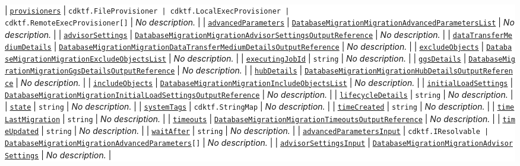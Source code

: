 | <code><a href="#rhizo-co-terraform-provider-oci.databaseMigrationMigration.DatabaseMigrationMigration.property.provisioners">provisioners</a></code> | <code>cdktf.FileProvisioner \| cdktf.LocalExecProvisioner \| cdktf.RemoteExecProvisioner[]</code> | *No description.* |
| <code><a href="#rhizo-co-terraform-provider-oci.databaseMigrationMigration.DatabaseMigrationMigration.property.advancedParameters">advancedParameters</a></code> | <code><a href="#rhizo-co-terraform-provider-oci.databaseMigrationMigration.DatabaseMigrationMigrationAdvancedParametersList">DatabaseMigrationMigrationAdvancedParametersList</a></code> | *No description.* |
| <code><a href="#rhizo-co-terraform-provider-oci.databaseMigrationMigration.DatabaseMigrationMigration.property.advisorSettings">advisorSettings</a></code> | <code><a href="#rhizo-co-terraform-provider-oci.databaseMigrationMigration.DatabaseMigrationMigrationAdvisorSettingsOutputReference">DatabaseMigrationMigrationAdvisorSettingsOutputReference</a></code> | *No description.* |
| <code><a href="#rhizo-co-terraform-provider-oci.databaseMigrationMigration.DatabaseMigrationMigration.property.dataTransferMediumDetails">dataTransferMediumDetails</a></code> | <code><a href="#rhizo-co-terraform-provider-oci.databaseMigrationMigration.DatabaseMigrationMigrationDataTransferMediumDetailsOutputReference">DatabaseMigrationMigrationDataTransferMediumDetailsOutputReference</a></code> | *No description.* |
| <code><a href="#rhizo-co-terraform-provider-oci.databaseMigrationMigration.DatabaseMigrationMigration.property.excludeObjects">excludeObjects</a></code> | <code><a href="#rhizo-co-terraform-provider-oci.databaseMigrationMigration.DatabaseMigrationMigrationExcludeObjectsList">DatabaseMigrationMigrationExcludeObjectsList</a></code> | *No description.* |
| <code><a href="#rhizo-co-terraform-provider-oci.databaseMigrationMigration.DatabaseMigrationMigration.property.executingJobId">executingJobId</a></code> | <code>string</code> | *No description.* |
| <code><a href="#rhizo-co-terraform-provider-oci.databaseMigrationMigration.DatabaseMigrationMigration.property.ggsDetails">ggsDetails</a></code> | <code><a href="#rhizo-co-terraform-provider-oci.databaseMigrationMigration.DatabaseMigrationMigrationGgsDetailsOutputReference">DatabaseMigrationMigrationGgsDetailsOutputReference</a></code> | *No description.* |
| <code><a href="#rhizo-co-terraform-provider-oci.databaseMigrationMigration.DatabaseMigrationMigration.property.hubDetails">hubDetails</a></code> | <code><a href="#rhizo-co-terraform-provider-oci.databaseMigrationMigration.DatabaseMigrationMigrationHubDetailsOutputReference">DatabaseMigrationMigrationHubDetailsOutputReference</a></code> | *No description.* |
| <code><a href="#rhizo-co-terraform-provider-oci.databaseMigrationMigration.DatabaseMigrationMigration.property.includeObjects">includeObjects</a></code> | <code><a href="#rhizo-co-terraform-provider-oci.databaseMigrationMigration.DatabaseMigrationMigrationIncludeObjectsList">DatabaseMigrationMigrationIncludeObjectsList</a></code> | *No description.* |
| <code><a href="#rhizo-co-terraform-provider-oci.databaseMigrationMigration.DatabaseMigrationMigration.property.initialLoadSettings">initialLoadSettings</a></code> | <code><a href="#rhizo-co-terraform-provider-oci.databaseMigrationMigration.DatabaseMigrationMigrationInitialLoadSettingsOutputReference">DatabaseMigrationMigrationInitialLoadSettingsOutputReference</a></code> | *No description.* |
| <code><a href="#rhizo-co-terraform-provider-oci.databaseMigrationMigration.DatabaseMigrationMigration.property.lifecycleDetails">lifecycleDetails</a></code> | <code>string</code> | *No description.* |
| <code><a href="#rhizo-co-terraform-provider-oci.databaseMigrationMigration.DatabaseMigrationMigration.property.state">state</a></code> | <code>string</code> | *No description.* |
| <code><a href="#rhizo-co-terraform-provider-oci.databaseMigrationMigration.DatabaseMigrationMigration.property.systemTags">systemTags</a></code> | <code>cdktf.StringMap</code> | *No description.* |
| <code><a href="#rhizo-co-terraform-provider-oci.databaseMigrationMigration.DatabaseMigrationMigration.property.timeCreated">timeCreated</a></code> | <code>string</code> | *No description.* |
| <code><a href="#rhizo-co-terraform-provider-oci.databaseMigrationMigration.DatabaseMigrationMigration.property.timeLastMigration">timeLastMigration</a></code> | <code>string</code> | *No description.* |
| <code><a href="#rhizo-co-terraform-provider-oci.databaseMigrationMigration.DatabaseMigrationMigration.property.timeouts">timeouts</a></code> | <code><a href="#rhizo-co-terraform-provider-oci.databaseMigrationMigration.DatabaseMigrationMigrationTimeoutsOutputReference">DatabaseMigrationMigrationTimeoutsOutputReference</a></code> | *No description.* |
| <code><a href="#rhizo-co-terraform-provider-oci.databaseMigrationMigration.DatabaseMigrationMigration.property.timeUpdated">timeUpdated</a></code> | <code>string</code> | *No description.* |
| <code><a href="#rhizo-co-terraform-provider-oci.databaseMigrationMigration.DatabaseMigrationMigration.property.waitAfter">waitAfter</a></code> | <code>string</code> | *No description.* |
| <code><a href="#rhizo-co-terraform-provider-oci.databaseMigrationMigration.DatabaseMigrationMigration.property.advancedParametersInput">advancedParametersInput</a></code> | <code>cdktf.IResolvable \| <a href="#rhizo-co-terraform-provider-oci.databaseMigrationMigration.DatabaseMigrationMigrationAdvancedParameters">DatabaseMigrationMigrationAdvancedParameters</a>[]</code> | *No description.* |
| <code><a href="#rhizo-co-terraform-provider-oci.databaseMigrationMigration.DatabaseMigrationMigration.property.advisorSettingsInput">advisorSettingsInput</a></code> | <code><a href="#rhizo-co-terraform-provider-oci.databaseMigrationMigration.DatabaseMigrationMigrationAdvisorSettings">DatabaseMigrationMigrationAdvisorSettings</a></code> | *No description.* |